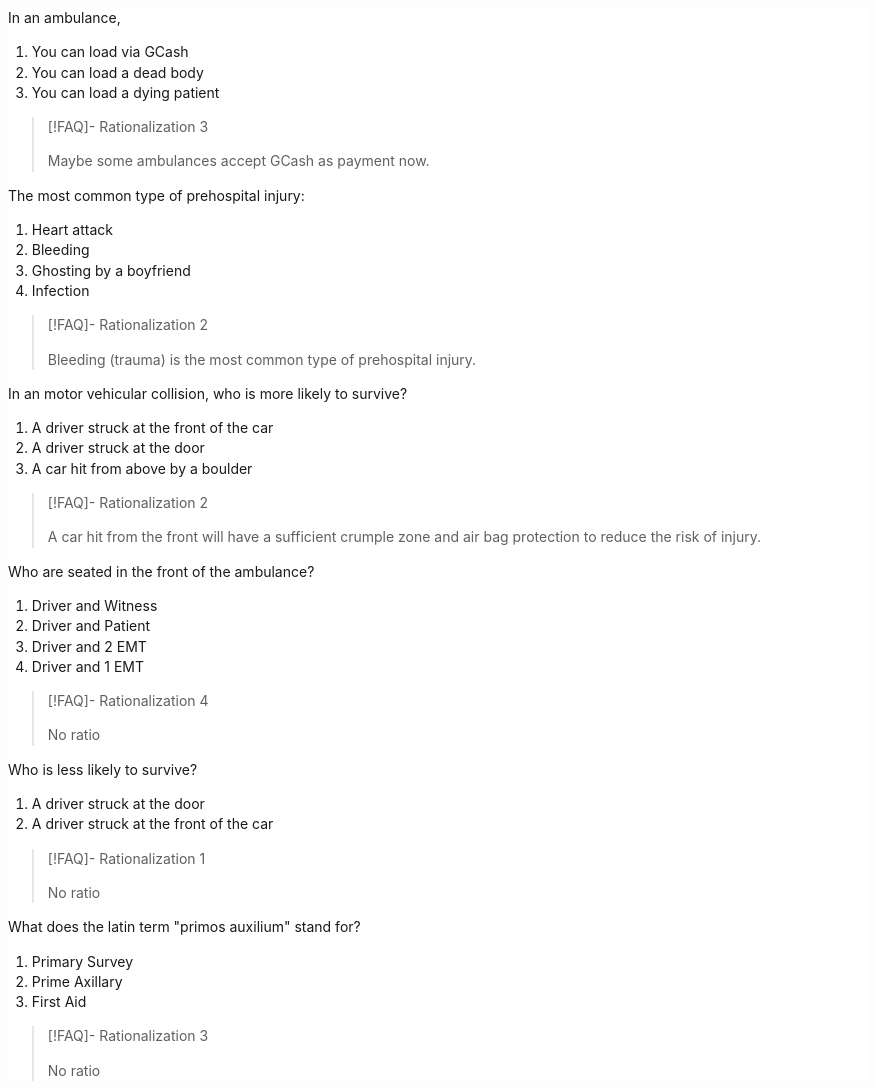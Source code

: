 In an ambulance,
1. You can load via GCash
2. You can load a dead body
3. You can load a dying patient
>[!FAQ]- Rationalization
>3
>
>Maybe some ambulances accept GCash as payment now.

The most common type of prehospital injury:
1. Heart attack
2. Bleeding
3. Ghosting by a boyfriend
4. Infection
>[!FAQ]- Rationalization
>2
>
>Bleeding (trauma) is the most common type of prehospital injury.

In an motor vehicular collision, who is more likely to survive?
1. A driver struck at the front of the car
2. A driver struck at the door
3. A car hit from above by a boulder
>[!FAQ]- Rationalization
>2
>
>A car hit from the front will have a sufficient crumple zone and air bag protection to reduce the risk of injury.

Who are seated in the front of the ambulance?
1. Driver and Witness
2. Driver and Patient
3. Driver and 2 EMT
4. Driver and 1 EMT
>[!FAQ]- Rationalization
>4
>
>No ratio

Who is less likely to survive?
1. A driver struck at the door
2. A driver struck at the front of the car
>[!FAQ]- Rationalization
>1
>
>No ratio

What does the latin term "primos auxilium" stand for?
1. Primary Survey
2. Prime Axillary
3. First Aid
>[!FAQ]- Rationalization
>3
>
>No ratio
